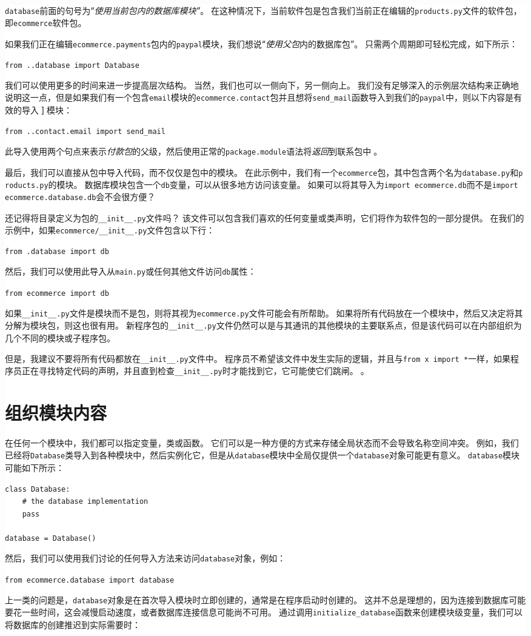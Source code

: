 `database`前面的句号为“*使用当前包内的数据库模块”*。 在这种情况下，当前软件包是包含我们当前正在编辑的`products.py`文件的软件包，即`ecommerce`软件包。

如果我们正在编辑`ecommerce.payments`包内的`paypal`模块，我们想说“*使用父包*内的数据库包”。 只需两个周期即可轻松完成，如下所示：

```pypy
from ..database import Database
```

我们可以使用更多的时间来进一步提高层次结构。 当然，我们也可以一侧向下，另一侧向上。 我们没有足够深入的示例层次结构来正确地说明这一点，但是如果我们有一个包含`email`模块的`ecommerce.contact`包并且想将`send_mail`函数导入到我们的`paypal`中，则以下内容是有效的导入 ] 模块：

```pypy
from ..contact.email import send_mail
```

此导入使用两个句点来表示*付款包*的父级，然后使用正常的`package.module`语法将*返回*到联系包中 。

最后，我们可以直接从包中导入代码，而不仅仅是包中的模块。 在此示例中，我们有一个`ecommerce`包，其中包含两个名为`database.py`和`products.py`的模块。 数据库模块包含一个`db`变量，可以从很多地方访问该变量。 如果可以将其导入为`import ecommerce.db`而不是`import ecommerce.database.db`会不会很方便？

还记得将目录定义为包的`__init__.py`文件吗？ 该文件可以包含我们喜欢的任何变量或类声明，它们将作为软件包的一部分提供。 在我们的示例中，如果`ecommerce/__init__.py`文件包含以下行：

```pypy
from .database import db
```

然后，我们可以使用此导入从`main.py`或任何其他文件访问`db`属性：

```pypy
from ecommerce import db
```

如果`__init__.py`文件是模块而不是包，则将其视为`ecommerce.py`文件可能会有所帮助。 如果将所有代码放在一个模块中，然后又决定将其分解为模块包，则这也很有用。 新程序包的`__init__.py`文件仍然可以是与其通讯的其他模块的主要联系点，但是该代码可以在内部组织为几个不同的模块或子程序包。

但是，我建议不要将所有代码都放在`__init__.py`文件中。 程序员不希望该文件中发生实际的逻辑，并且与`from x import *`一样，如果程序员正在寻找特定代码的声明，并且直到检查`__init__.py`时才能找到它，它可能使它们跳闸。 。

# 组织模块内容

在任何一个模块中，我们都可以指定变量，类或函数。 它们可以是一种方便的方式来存储全局状态而不会导致名称空间冲突。 例如，我们已经将`Database`类导入到各种模块中，然后实例化它，但是从`database`模块中全局仅提供一个`database`对象可能更有意义。 `database`模块可能如下所示：

```pypy
class Database:
    # the database implementation
    pass

database = Database()
```

然后，我们可以使用我们讨论的任何导入方法来访问`database`对象，例如：

```pypy
from ecommerce.database import database
```

上一类的问题是，`database`对象是在首次导入模块时立即创建的，通常是在程序启动时创建的。 这并不总是理想的，因为连接到数据库可能要花一些时间，这会减慢启动速度，或者数据库连接信息可能尚不可用。 通过调用`initialize_database`函数来创建模块级变量，我们可以将数据库的创建推迟到实际需要时：
